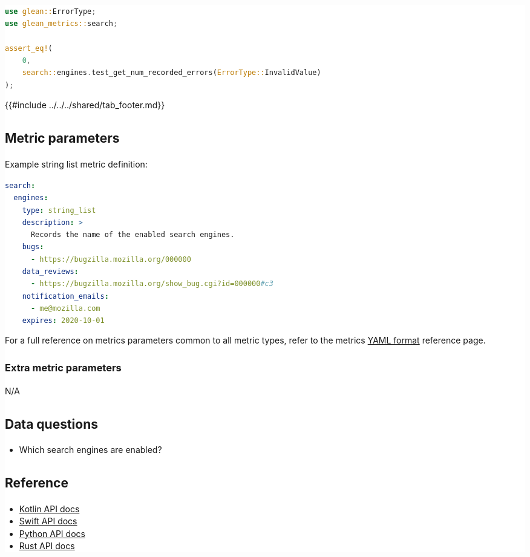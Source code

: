 </div>
<div data-lang="Rust" class="tab">

```Rust
use glean::ErrorType;
use glean_metrics::search;

assert_eq!(
    0,
    search::engines.test_get_num_recorded_errors(ErrorType::InvalidValue)
);
```

</div>
<div data-lang="JavaScript" class="tab"></div>
<div data-lang="Firefox Desktop" class="tab" data-bug="1683171"></div>
{{#include ../../../shared/tab_footer.md}}

## Metric parameters

Example string list metric definition:

```YAML
search:
  engines:
    type: string_list
    description: >
      Records the name of the enabled search engines.
    bugs:
      - https://bugzilla.mozilla.org/000000
    data_reviews:
      - https://bugzilla.mozilla.org/show_bug.cgi?id=000000#c3
    notification_emails:
      - me@mozilla.com
    expires: 2020-10-01
```

For a full reference on metrics parameters common to all metric types,
refer to the metrics [YAML format](../yaml/index.md) reference page.

### Extra metric parameters

N/A

## Data questions

* Which search engines are enabled?

## Reference

* [Kotlin API docs](../../../javadoc/glean/mozilla.telemetry.glean.private/-string-list-metric-type/index.html)
* [Swift API docs](../../../swift/Classes/StringListMetricType.html)
* [Python API docs](../../../python/glean/metrics/string_list.html)
* [Rust API docs](../../../docs/glean/private/struct.StringListMetric.html)
